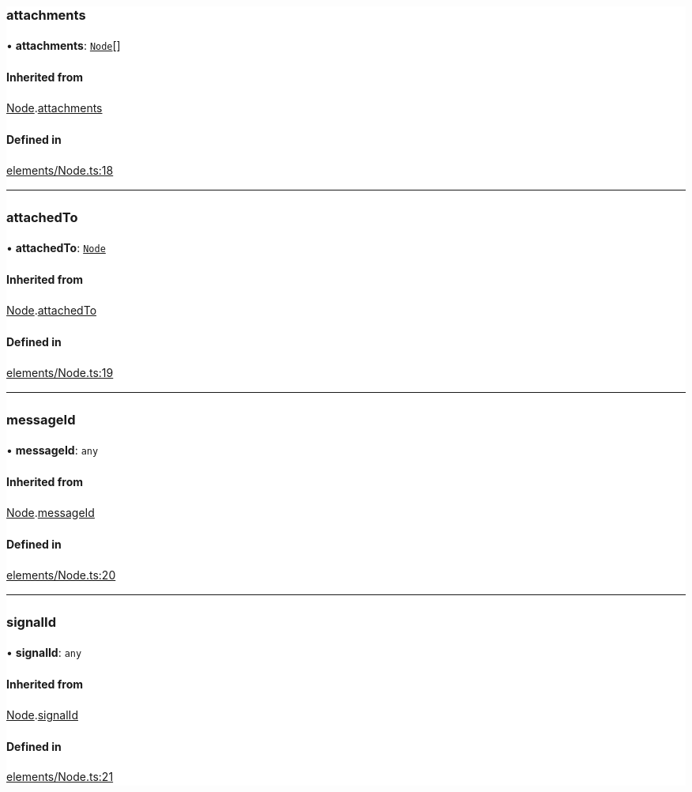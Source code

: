 ### attachments

• **attachments**: [`Node`](Node.md)[]

#### Inherited from

[Node](Node.md).[attachments](Node.md#attachments)

#### Defined in

[elements/Node.ts:18](https://github.com/bpmnServer/bpmn-server/blob/40582af/src/elements/Node.ts#L18)

___

### attachedTo

• **attachedTo**: [`Node`](Node.md)

#### Inherited from

[Node](Node.md).[attachedTo](Node.md#attachedto)

#### Defined in

[elements/Node.ts:19](https://github.com/bpmnServer/bpmn-server/blob/40582af/src/elements/Node.ts#L19)

___

### messageId

• **messageId**: `any`

#### Inherited from

[Node](Node.md).[messageId](Node.md#messageid)

#### Defined in

[elements/Node.ts:20](https://github.com/bpmnServer/bpmn-server/blob/40582af/src/elements/Node.ts#L20)

___

### signalId

• **signalId**: `any`

#### Inherited from

[Node](Node.md).[signalId](Node.md#signalid)

#### Defined in

[elements/Node.ts:21](https://github.com/bpmnServer/bpmn-server/blob/40582af/src/elements/Node.ts#L21)
